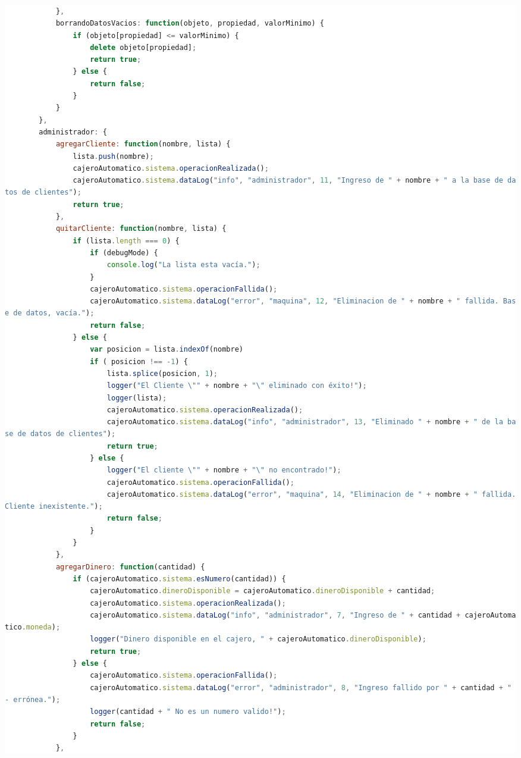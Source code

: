 ```javascript
	        },
	        borrandoDatosVacios: function(objeto, propiedad, valorMinimo) {
	            if (objeto[propiedad] <= valorMinimo) {
	                delete objeto[propiedad];
	                return true;
	            } else {
	                return false;
	            }
	        }
	    },
	    administrador: {
	        agregarCliente: function(nombre, lista) {
	            lista.push(nombre);
	            cajeroAutomatico.sistema.operacionRealizada();
	            cajeroAutomatico.sistema.dataLog("info", "administrador", 11, "Ingreso de " + nombre + " a la base de datos de clientes");
	            return true;
	        },
	        quitarCliente: function(nombre, lista) {
	            if (lista.length === 0) {
	                if (debugMode) {
	                    console.log("La lista esta vacía.");
	                }
	                cajeroAutomatico.sistema.operacionFallida();
	                cajeroAutomatico.sistema.dataLog("error", "maquina", 12, "Eliminacion de " + nombre + " fallida. Base de datos, vacía.");
	                return false;
	            } else {
	            	var posicion = lista.indexOf(nombre)
	                if ( posicion !== -1) {
	                    lista.splice(posicion, 1);
	                    logger("El Cliente \"" + nombre + "\" eliminado con éxito!");
	                    logger(lista);
	                    cajeroAutomatico.sistema.operacionRealizada();
	                    cajeroAutomatico.sistema.dataLog("info", "administrador", 13, "Eliminado " + nombre + " de la base de datos de clientes");
	                    return true;
	                } else {
	                    logger("El cliente \"" + nombre + "\" no encontrado!");
	                    cajeroAutomatico.sistema.operacionFallida();
	                    cajeroAutomatico.sistema.dataLog("error", "maquina", 14, "Eliminacion de " + nombre + " fallida. Cliente inexistente.");
	                    return false;
	                }
	            }
	        },
	        agregarDinero: function(cantidad) {
	            if (cajeroAutomatico.sistema.esNumero(cantidad)) {
	                cajeroAutomatico.dineroDisponible = cajeroAutomatico.dineroDisponible + cantidad;
	                cajeroAutomatico.sistema.operacionRealizada();
	                cajeroAutomatico.sistema.dataLog("info", "administrador", 7, "Ingreso de " + cantidad + cajeroAutomatico.moneda);
	                logger("Dinero disponible en el cajero, " + cajeroAutomatico.dineroDisponible);
	                return true;
	            } else {
	                cajeroAutomatico.sistema.operacionFallida();
	                cajeroAutomatico.sistema.dataLog("error", "administrador", 8, "Ingreso fallido por " + cantidad + " - errónea.");
	                logger(cantidad + " No es un numero valido!");
	                return false;
	            }
	        },
```